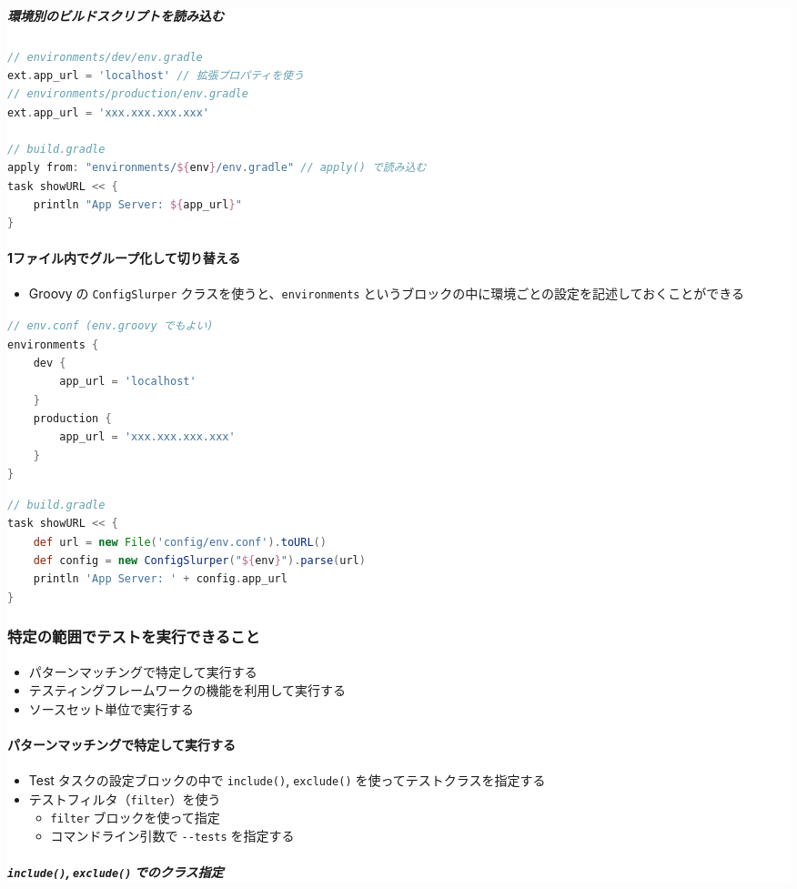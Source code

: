 ##### 環境別のビルドスクリプトを読み込む

```gradle
// environments/dev/env.gradle
ext.app_url = 'localhost' // 拡張プロパティを使う
// environments/production/env.gradle
ext.app_url = 'xxx.xxx.xxx.xxx'

// build.gradle
apply from: "environments/${env}/env.gradle" // apply() で読み込む
task showURL << {
    println "App Server: ${app_url}"
}
```

#### 1ファイル内でグループ化して切り替える

- Groovy の `ConfigSlurper` クラスを使うと、`environments` というブロックの中に環境ごとの設定を記述しておくことができる

```groovy
// env.conf (env.groovy でもよい)
environments {
    dev {
        app_url = 'localhost'
    }
    production {
        app_url = 'xxx.xxx.xxx.xxx'
    }
}
```

```gradle
// build.gradle
task showURL << {
    def url = new File('config/env.conf').toURL()
    def config = new ConfigSlurper("${env}").parse(url)
    println 'App Server: ' + config.app_url
}
```

### 特定の範囲でテストを実行できること

- パターンマッチングで特定して実行する
- テスティングフレームワークの機能を利用して実行する
- ソースセット単位で実行する

#### パターンマッチングで特定して実行する

- Test タスクの設定ブロックの中で `include()`, `exclude()` を使ってテストクラスを指定する
- テストフィルタ（`filter`）を使う
    - `filter` ブロックを使って指定
    - コマンドライン引数で `--tests` を指定する

##### `include()`, `exclude()` でのクラス指定

